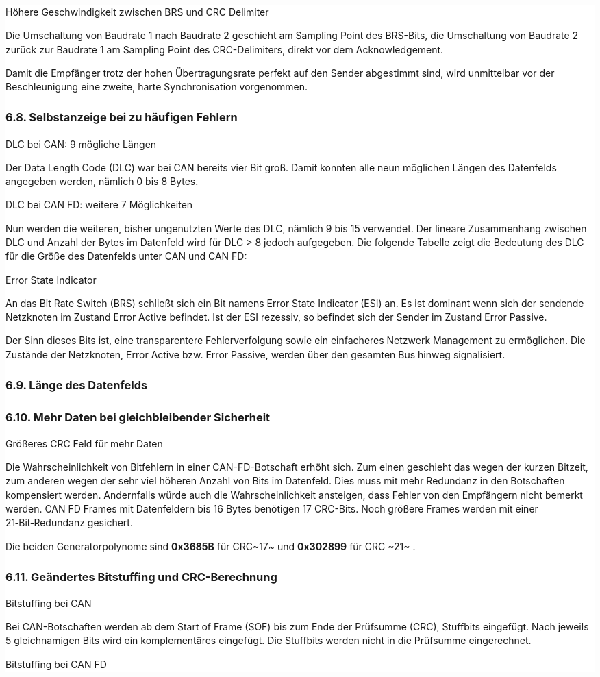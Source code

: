 Höhere Geschwindigkeit zwischen BRS und CRC Delimiter

Die Umschaltung von Baudrate 1 nach Baudrate 2 geschieht am Sampling Point des BRS-Bits, die Umschaltung von Baudrate 2 zurück zur Baudrate 1 am Sampling Point des CRC-Delimiters, direkt vor dem Acknowledgement.

Damit die Empfänger trotz der hohen Übertragungsrate perfekt auf den Sender abgestimmt sind, wird unmittelbar vor der Beschleunigung eine zweite, harte Synchronisation vorgenommen.

### 6.8. Selbstanzeige bei zu häufigen Fehlern

DLC bei CAN: 9 mögliche Längen

Der Data Length Code (DLC) war bei CAN bereits vier Bit groß. Damit konnten alle neun möglichen Längen des Datenfelds angegeben werden, nämlich 0 bis 8 Bytes.

DLC bei CAN FD: weitere 7 Möglichkeiten

Nun werden die weiteren, bisher ungenutzten Werte des DLC, nämlich 9 bis 15 verwendet. Der lineare Zusammenhang zwischen DLC und Anzahl der Bytes im Datenfeld wird für DLC > 8 jedoch aufgegeben. Die folgende Tabelle zeigt die Bedeutung des DLC für die Größe des Datenfelds unter CAN und CAN FD:

Error State Indicator

An das Bit Rate Switch (BRS) schließt sich ein Bit namens Error State Indicator (ESI) an. Es ist dominant wenn sich der sendende Netzknoten im Zustand Error Active befindet. Ist der ESI rezessiv, so befindet sich der Sender im Zustand Error Passive.

Der Sinn dieses Bits ist, eine transparentere Fehlerverfolgung sowie ein einfacheres Netzwerk Management zu ermöglichen. Die Zustände der Netzknoten, Error Active bzw. Error Passive, werden über den gesamten Bus hinweg signalisiert.

### 6.9. Länge des Datenfelds

### 6.10. Mehr Daten bei gleichbleibender Sicherheit

Größeres CRC Feld für mehr Daten

Die Wahrscheinlichkeit von Bitfehlern in einer CAN-FD-Botschaft erhöht sich. Zum einen geschieht das wegen der kurzen Bitzeit, zum anderen wegen der sehr viel höheren Anzahl von Bits im Datenfeld. Dies muss mit mehr Redundanz in den Botschaften kompensiert werden. Andernfalls würde auch die Wahrscheinlichkeit ansteigen, dass Fehler von den Empfängern nicht bemerkt werden. CAN FD Frames mit Datenfeldern bis 16 Bytes benötigen 17 CRC-Bits. Noch größere Frames werden mit einer 21‑Bit‑Redundanz gesichert.

Die beiden Generatorpolynome sind **0x3685B** für CRC~17~ und **0x302899** für CRC ~21~ .

### 6.11. Geändertes Bitstuffing und CRC-Berechnung

Bitstuffing bei CAN

Bei CAN-Botschaften werden ab dem Start of Frame (SOF) bis zum Ende der Prüfsumme (CRC), Stuffbits eingefügt. Nach jeweils 5 gleichnamigen Bits wird ein komplementäres eingefügt. Die Stuffbits werden nicht in die Prüfsumme eingerechnet.

Bitstuffing bei CAN FD

